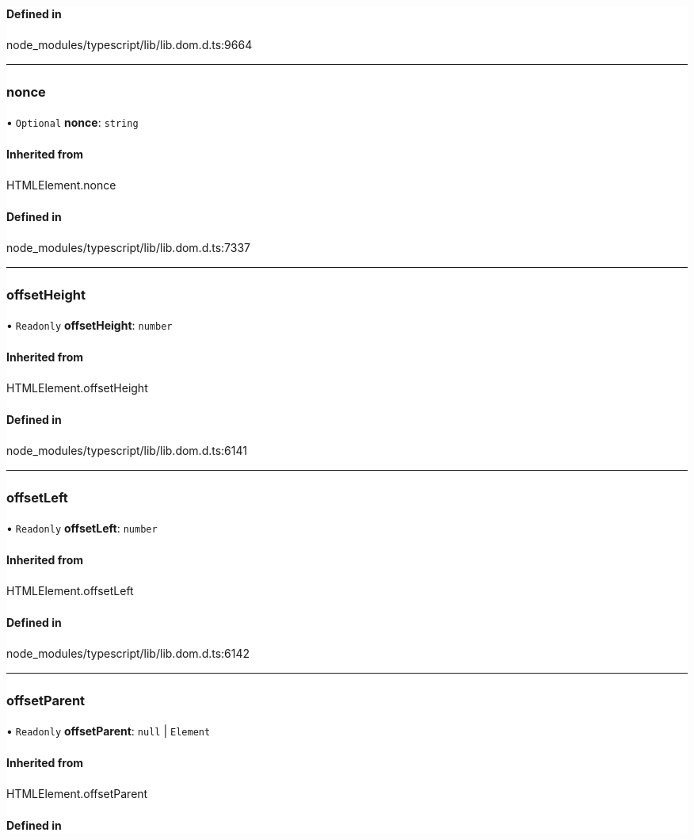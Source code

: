 #### Defined in

node_modules/typescript/lib/lib.dom.d.ts:9664

___

### nonce

• `Optional` **nonce**: `string`

#### Inherited from

HTMLElement.nonce

#### Defined in

node_modules/typescript/lib/lib.dom.d.ts:7337

___

### offsetHeight

• `Readonly` **offsetHeight**: `number`

#### Inherited from

HTMLElement.offsetHeight

#### Defined in

node_modules/typescript/lib/lib.dom.d.ts:6141

___

### offsetLeft

• `Readonly` **offsetLeft**: `number`

#### Inherited from

HTMLElement.offsetLeft

#### Defined in

node_modules/typescript/lib/lib.dom.d.ts:6142

___

### offsetParent

• `Readonly` **offsetParent**: ``null`` \| `Element`

#### Inherited from

HTMLElement.offsetParent

#### Defined in
